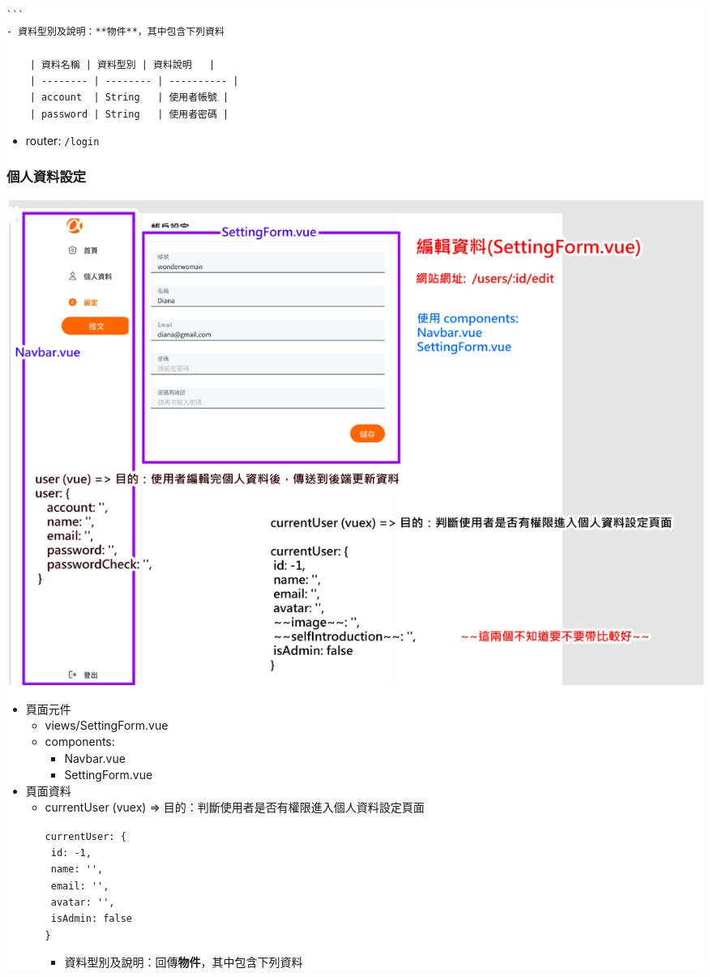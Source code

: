     ``` 
    - 資料型別及說明：**物件**，其中包含下列資料

        | 資料名稱 | 資料型別 | 資料說明   |
        | -------- | -------- | ---------- |
        | account  | String   | 使用者帳號 |
        | password | String   | 使用者密碼 |

 - router: `/login` 

### 個人資料設定

![個人資料設定](./images/個人資料設定.png)  


 - 頁面元件
   - views/SettingForm.vue 
   - components: 
     - Navbar.vue
     - SettingForm.vue
 - 頁面資料
   - currentUser (vuex) => 目的：判斷使用者是否有權限進入個人資料設定頁面
     ```
     currentUser: {
      id: -1,
      name: '',
      email: '',
      avatar: '',
      isAdmin: false
     } 
     ```
     - 資料型別及說明：回傳**物件**，其中包含下列資料
